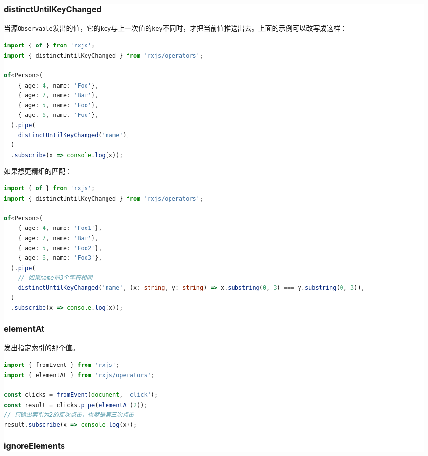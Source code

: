 ### distinctUntilKeyChanged

当源```Observable```发出的值，它的```key```与上一次值的```key```不同时，才把当前值推送出去。上面的示例可以改写成这样：

```typescript
import { of } from 'rxjs';
import { distinctUntilKeyChanged } from 'rxjs/operators';

of<Person>(
    { age: 4, name: 'Foo'},
    { age: 7, name: 'Bar'},
    { age: 5, name: 'Foo'},
    { age: 6, name: 'Foo'},
  ).pipe(
    distinctUntilKeyChanged('name'),
  )
  .subscribe(x => console.log(x));
```

如果想更精细的匹配：

```typescript
import { of } from 'rxjs';
import { distinctUntilKeyChanged } from 'rxjs/operators';

of<Person>(
    { age: 4, name: 'Foo1'},
    { age: 7, name: 'Bar'},
    { age: 5, name: 'Foo2'},
    { age: 6, name: 'Foo3'},
  ).pipe(
    // 如果name前3个字符相同
    distinctUntilKeyChanged('name', (x: string, y: string) => x.substring(0, 3) === y.substring(0, 3)),
  )
  .subscribe(x => console.log(x));
```

### elementAt

发出指定索引的那个值。

```typescript
import { fromEvent } from 'rxjs';
import { elementAt } from 'rxjs/operators';

const clicks = fromEvent(document, 'click');
const result = clicks.pipe(elementAt(2));
// 只输出索引为2的那次点击，也就是第三次点击
result.subscribe(x => console.log(x));
```

### ignoreElements
